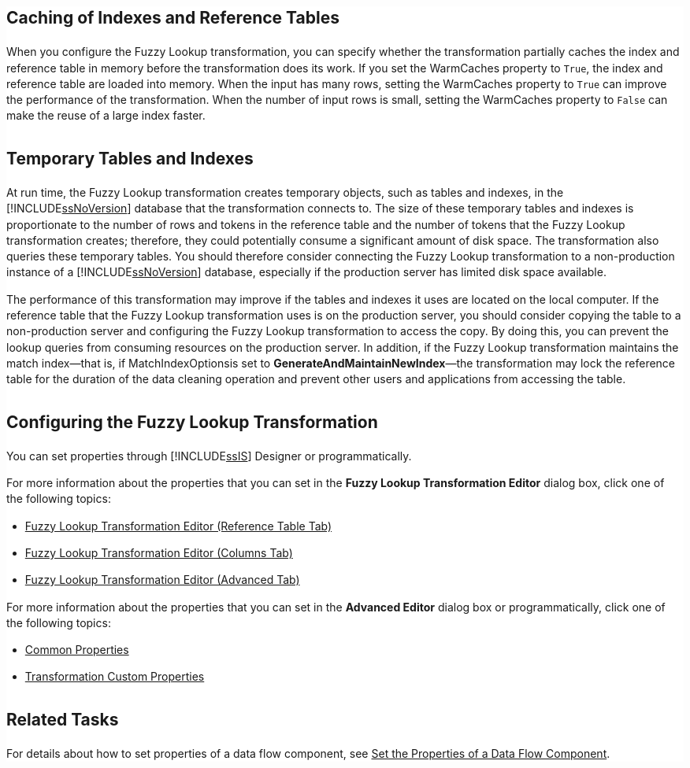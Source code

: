 ## Caching of Indexes and Reference Tables  
 When you configure the Fuzzy Lookup transformation, you can specify whether the transformation partially caches the index and reference table in memory before the transformation does its work. If you set the WarmCaches property to `True`, the index and reference table are loaded into memory. When the input has many rows, setting the WarmCaches property to `True` can improve the performance of the transformation. When the number of input rows is small, setting the WarmCaches property to `False` can make the reuse of a large index faster.  
  
## Temporary Tables and Indexes  
 At run time, the Fuzzy Lookup transformation creates temporary objects, such as tables and indexes, in the [!INCLUDE[ssNoVersion](../../includes/ssnoversion-md.md)] database that the transformation connects to. The size of these temporary tables and indexes is proportionate to the number of rows and tokens in the reference table and the number of tokens that the Fuzzy Lookup transformation creates; therefore, they could potentially consume a significant amount of disk space. The transformation also queries these temporary tables. You should therefore consider connecting the Fuzzy Lookup transformation to a non-production instance of a [!INCLUDE[ssNoVersion](../../includes/ssnoversion-md.md)] database, especially if the production server has limited disk space available.  
  
 The performance of this transformation may improve if the tables and indexes it uses are located on the local computer. If the reference table that the Fuzzy Lookup transformation uses is on the production server, you should consider copying the table to a non-production server and configuring the Fuzzy Lookup transformation to access the copy. By doing this, you can prevent the lookup queries from consuming resources on the production server. In addition, if the Fuzzy Lookup transformation maintains the match index—that is, if MatchIndexOptionsis set to **GenerateAndMaintainNewIndex**—the transformation may lock the reference table for the duration of the data cleaning operation and prevent other users and applications from accessing the table.  
  
## Configuring the Fuzzy Lookup Transformation  
 You can set properties through [!INCLUDE[ssIS](../../includes/ssis-md.md)] Designer or programmatically.  
  
 For more information about the properties that you can set in the **Fuzzy Lookup Transformation Editor** dialog box, click one of the following topics:  
  
-   [Fuzzy Lookup Transformation Editor &#40;Reference Table Tab&#41;](../../2014/integration-services/fuzzy-lookup-transformation-editor-reference-table-tab.md)  
  
-   [Fuzzy Lookup Transformation Editor &#40;Columns Tab&#41;](../../2014/integration-services/fuzzy-lookup-transformation-editor-columns-tab.md)  
  
-   [Fuzzy Lookup Transformation Editor &#40;Advanced Tab&#41;](../../2014/integration-services/fuzzy-lookup-transformation-editor-advanced-tab.md)  
  
 For more information about the properties that you can set in the **Advanced Editor** dialog box or programmatically, click one of the following topics:  
  
-   [Common Properties](../../2014/integration-services/common-properties.md)  
  
-   [Transformation Custom Properties](../../2014/integration-services/transformation-custom-properties.md)  
  
## Related Tasks  
 For details about how to set properties of a data flow component, see [Set the Properties of a Data Flow Component](../../2014/integration-services/set-the-properties-of-a-data-flow-component.md).  
  